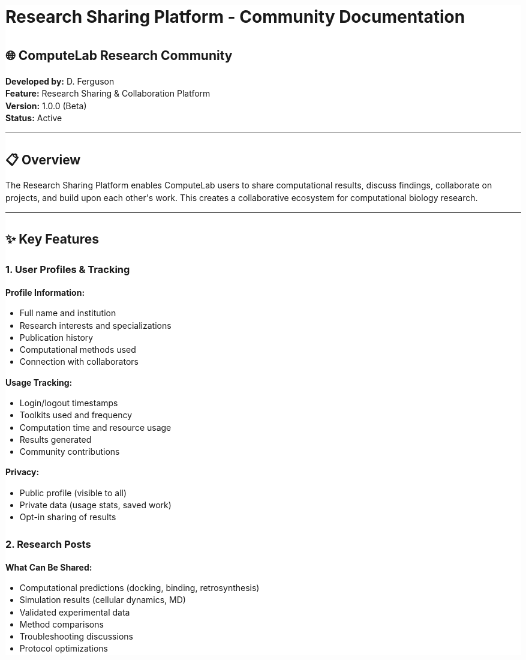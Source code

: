 # Research Sharing Platform - Community Documentation

## 🌐 ComputeLab Research Community

**Developed by:** D. Ferguson  
**Feature:** Research Sharing & Collaboration Platform  
**Version:** 1.0.0 (Beta)  
**Status:** Active  

---

## 📋 Overview

The Research Sharing Platform enables ComputeLab users to share computational results, discuss findings, collaborate on projects, and build upon each other's work. This creates a collaborative ecosystem for computational biology research.

---

## ✨ Key Features

### 1. User Profiles & Tracking

**Profile Information:**
- Full name and institution
- Research interests and specializations
- Publication history
- Computational methods used
- Connection with collaborators

**Usage Tracking:**
- Login/logout timestamps
- Toolkits used and frequency
- Computation time and resource usage
- Results generated
- Community contributions

**Privacy:**
- Public profile (visible to all)
- Private data (usage stats, saved work)
- Opt-in sharing of results

### 2. Research Posts

**What Can Be Shared:**
- Computational predictions (docking, binding, retrosynthesis)
- Simulation results (cellular dynamics, MD)
- Validated experimental data
- Method comparisons
- Troubleshooting discussions
- Protocol optimizations
